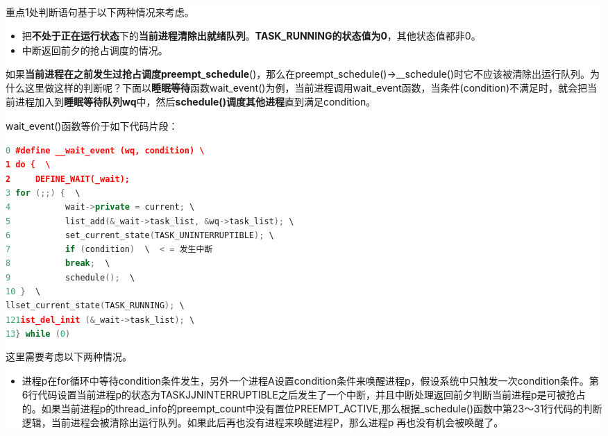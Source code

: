 重点1处判断语句基于以下两种情况来考虑。

- 把**不处于正在运行状态**下的**当前进程清除出就绪队列**。**TASK\_RUNNING的状态值为0**，其他状态值都非0。
- 中断返回前夕的抢占调度的情况。

如果**当前进程在之前发生过抢占调度preempt\_schedule**()，那么在preempt\_schedule()->\_\_schedule()时它不应该被清除出运行队列。为什么这里做这样的判断呢？下面以**睡眠等待**函数wait\_event()为例，当前进程调用wait_event函数，当条件(condition)不满足时，就会把当前进程加入到**睡眠等待队列wq**中，然后**schedule()调度其他进程**直到满足condition。

wait\_event()函数等价于如下代码片段：

```cpp
0 #define __wait_event (wq, condition) \
1 do {  \
2     DEFINE_WAIT(_wait);
3 for (;;) {  \
4           wait->private = current; \
5           list_add(&_wait->task_list, &wq->task_list); \
6           set_current_state(TASK_UNINTERRUPTIBLE); \
7           if (condition)  \  < = 发生中断
8           break;  \
9           schedule();  \
10 }  \
llset_current_state(TASK_RUNNING); \
121ist_del_init (&_wait->task_list); \
13} while (0)
```

这里需要考虑以下两种情况。

- 进程p在for循环中等待condition条件发生，另外一个进程A设置condition条件来唤醒进程p，假设系统中只触发一次condition条件。第6行代码设置当前进程p的状态为TASKJJNINTERRUPTIBLE之后发生了一个中断，并且中断处理返回前夕判断当前进程p是可被抢占的。如果当前进程p的thread\_info的preempt\_count中没有置位PREEMPT\_ACTIVE,那么根据_schedule()函数中第23〜31行代码的判断逻辑，当前进程会被清除出运行队列。如果此后再也没有进程来唤醒进程P，那么进程p 再也没有机会被唤醒了。